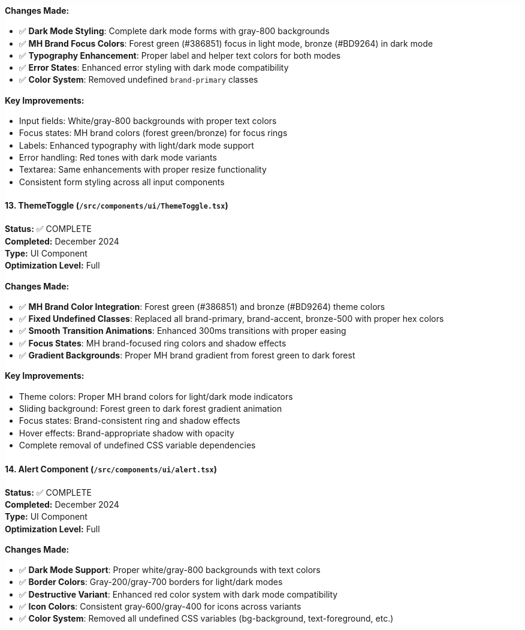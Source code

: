 **Changes Made:**

- ✅ **Dark Mode Styling**: Complete dark mode forms with gray-800 backgrounds
- ✅ **MH Brand Focus Colors**: Forest green (#386851) focus in light mode, bronze (#BD9264) in dark mode
- ✅ **Typography Enhancement**: Proper label and helper text colors for both modes
- ✅ **Error States**: Enhanced error styling with dark mode compatibility
- ✅ **Color System**: Removed undefined `brand-primary` classes

**Key Improvements:**

- Input fields: White/gray-800 backgrounds with proper text colors
- Focus states: MH brand colors (forest green/bronze) for focus rings
- Labels: Enhanced typography with light/dark mode support
- Error handling: Red tones with dark mode variants
- Textarea: Same enhancements with proper resize functionality
- Consistent form styling across all input components

#### 13. ThemeToggle (`/src/components/ui/ThemeToggle.tsx`)

**Status:** ✅ COMPLETE  
**Completed:** December 2024  
**Type:** UI Component  
**Optimization Level:** Full

**Changes Made:**

- ✅ **MH Brand Color Integration**: Forest green (#386851) and bronze (#BD9264) theme colors
- ✅ **Fixed Undefined Classes**: Replaced all brand-primary, brand-accent, bronze-500 with proper hex colors
- ✅ **Smooth Transition Animations**: Enhanced 300ms transitions with proper easing
- ✅ **Focus States**: MH brand-focused ring colors and shadow effects
- ✅ **Gradient Backgrounds**: Proper MH brand gradient from forest green to dark forest

**Key Improvements:**

- Theme colors: Proper MH brand colors for light/dark mode indicators
- Sliding background: Forest green to dark forest gradient animation
- Focus states: Brand-consistent ring and shadow effects
- Hover effects: Brand-appropriate shadow with opacity
- Complete removal of undefined CSS variable dependencies

#### 14. Alert Component (`/src/components/ui/alert.tsx`)

**Status:** ✅ COMPLETE  
**Completed:** December 2024  
**Type:** UI Component  
**Optimization Level:** Full

**Changes Made:**

- ✅ **Dark Mode Support**: Proper white/gray-800 backgrounds with text colors
- ✅ **Border Colors**: Gray-200/gray-700 borders for light/dark modes
- ✅ **Destructive Variant**: Enhanced red color system with dark mode compatibility
- ✅ **Icon Colors**: Consistent gray-600/gray-400 for icons across variants
- ✅ **Color System**: Removed all undefined CSS variables (bg-background, text-foreground, etc.)
